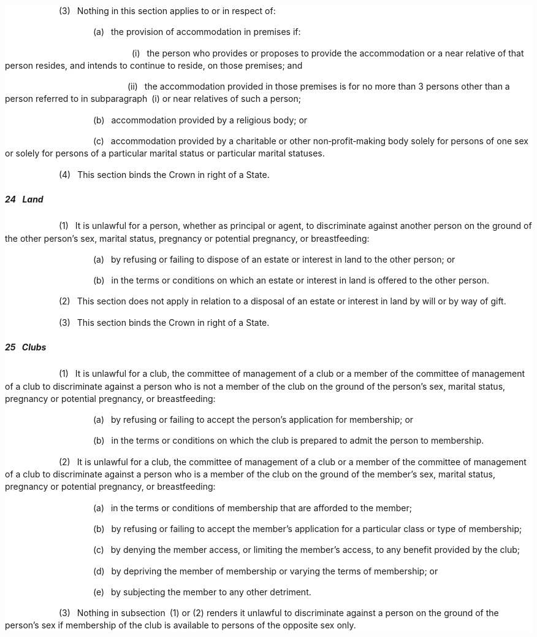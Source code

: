             (3)  Nothing in this section applies to or in respect of:

                     (a)  the provision of accommodation in premises if:

                              (i)  the person who provides or proposes to provide the accommodation or a near relative of that person resides, and intends to continue to reside, on those premises; and

                             (ii)  the accommodation provided in those premises is for no more than 3 persons other than a person referred to in subparagraph (i) or near relatives of such a person;

                     (b)  accommodation provided by a religious body; or

                     (c)  accommodation provided by a charitable or other non‑profit‑making body solely for persons of one sex or solely for persons of a particular marital status or particular marital statuses.

             (4)  This section binds the Crown in right of a State.

##### <a id="24"></a>24  Land

             (1)  It is unlawful for a person, whether as principal or agent, to discriminate against another person on the ground of the other person’s sex, marital status, pregnancy or potential pregnancy, or breastfeeding:

                     (a)  by refusing or failing to dispose of an estate or interest in land to the other person; or

                     (b)  in the terms or conditions on which an estate or interest in land is offered to the other person.

             (2)  This section does not apply in relation to a disposal of an estate or interest in land by will or by way of gift.

             (3)  This section binds the Crown in right of a State.

##### <a id="25"></a>25  Clubs

             (1)  It is unlawful for a club, the committee of management of a club or a member of the committee of management of a club to discriminate against a person who is not a member of the club on the ground of the person’s sex, marital status, pregnancy or potential pregnancy, or breastfeeding:

                     (a)  by refusing or failing to accept the person’s application for membership; or

                     (b)  in the terms or conditions on which the club is prepared to admit the person to membership.

             (2)  It is unlawful for a club, the committee of management of a club or a member of the committee of management of a club to discriminate against a person who is a member of the club on the ground of the member’s sex, marital status, pregnancy or potential pregnancy, or breastfeeding:

                     (a)  in the terms or conditions of membership that are afforded to the member;

                     (b)  by refusing or failing to accept the member’s application for a particular class or type of membership;

                     (c)  by denying the member access, or limiting the member’s access, to any benefit provided by the club;

                     (d)  by depriving the member of membership or varying the terms of membership; or

                     (e)  by subjecting the member to any other detriment.

             (3)  Nothing in subsection (1) or (2) renders it unlawful to discriminate against a person on the ground of the person’s sex if membership of the club is available to persons of the opposite sex only.
